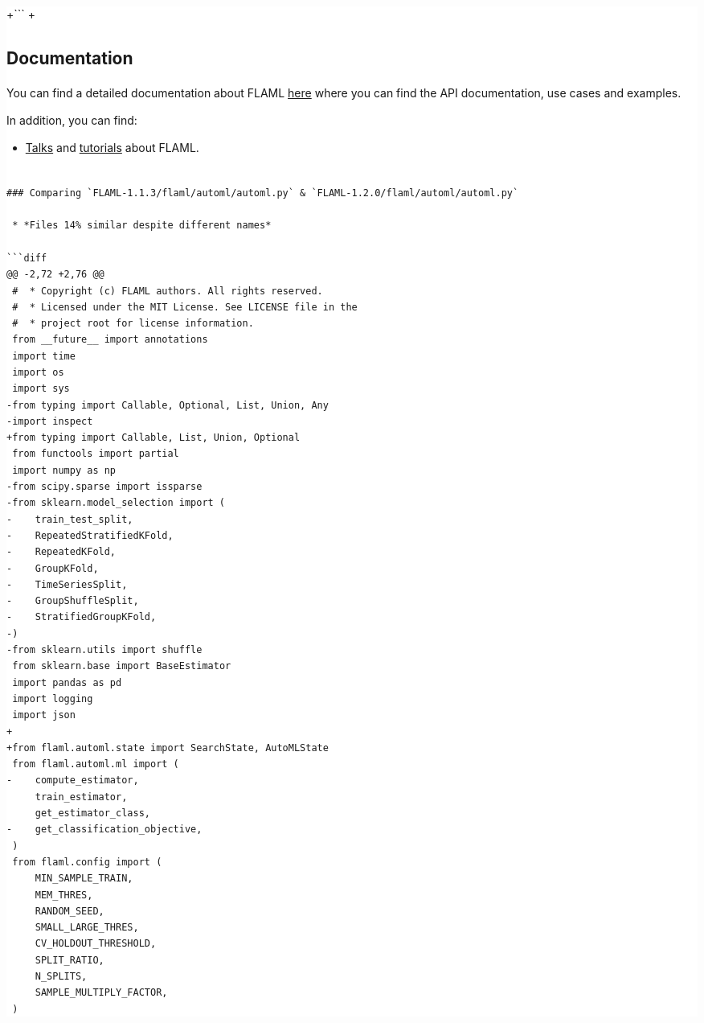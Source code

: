 +```
+
 ## Documentation
 
 You can find a detailed documentation about FLAML [here](https://microsoft.github.io/FLAML/) where you can find the API documentation, use cases and examples.
 
 In addition, you can find:
 
 - [Talks](https://www.youtube.com/channel/UCfU0zfFXHXdAd5x-WvFBk5A) and [tutorials](https://github.com/microsoft/FLAML/tree/tutorial/tutorial) about FLAML.
```

### Comparing `FLAML-1.1.3/flaml/automl/automl.py` & `FLAML-1.2.0/flaml/automl/automl.py`

 * *Files 14% similar despite different names*

```diff
@@ -2,72 +2,76 @@
 #  * Copyright (c) FLAML authors. All rights reserved.
 #  * Licensed under the MIT License. See LICENSE file in the
 #  * project root for license information.
 from __future__ import annotations
 import time
 import os
 import sys
-from typing import Callable, Optional, List, Union, Any
-import inspect
+from typing import Callable, List, Union, Optional
 from functools import partial
 import numpy as np
-from scipy.sparse import issparse
-from sklearn.model_selection import (
-    train_test_split,
-    RepeatedStratifiedKFold,
-    RepeatedKFold,
-    GroupKFold,
-    TimeSeriesSplit,
-    GroupShuffleSplit,
-    StratifiedGroupKFold,
-)
-from sklearn.utils import shuffle
 from sklearn.base import BaseEstimator
 import pandas as pd
 import logging
 import json
+
+from flaml.automl.state import SearchState, AutoMLState
 from flaml.automl.ml import (
-    compute_estimator,
     train_estimator,
     get_estimator_class,
-    get_classification_objective,
 )
 from flaml.config import (
     MIN_SAMPLE_TRAIN,
     MEM_THRES,
     RANDOM_SEED,
     SMALL_LARGE_THRES,
     CV_HOLDOUT_THRESHOLD,
     SPLIT_RATIO,
     N_SPLITS,
     SAMPLE_MULTIPLY_FACTOR,
 )
```